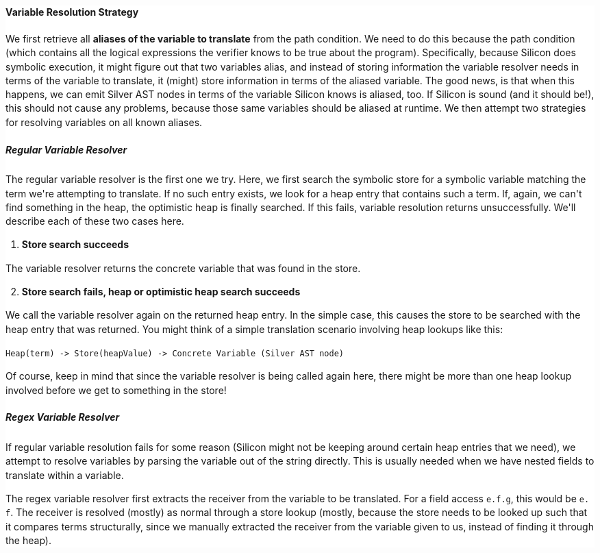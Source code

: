 #### Variable Resolution Strategy

We first retrieve all __aliases of the variable to translate__ from the path
condition. We need to do this because the path condition (which contains all
the logical expressions the verifier knows to be true about the program).
Specifically, because Silicon does symbolic execution, it might figure out that
two variables alias, and instead of storing information the variable resolver
needs in terms of the variable to translate, it (might) store information in
terms of the aliased variable. The good news, is that when this happens, we can
emit Silver AST nodes in terms of the variable Silicon knows is aliased, too.
If Silicon is sound (and it should be!), this should not cause any problems,
because those same variables should be aliased at runtime. We then attempt two
strategies for resolving variables on all known aliases.

##### Regular Variable Resolver

The regular variable resolver is the first one we try. Here, we first search
the symbolic store for a symbolic variable matching the term we're attempting
to translate. If no such entry exists, we look for a heap entry that contains
such a term. If, again, we can't find something in the heap, the optimistic
heap is finally searched. If this fails, variable resolution returns
unsuccessfully. We'll describe each of these two cases here.

1. __Store search succeeds__

The variable resolver returns the concrete variable that was found in the
store.

2. __Store search fails, heap or optimistic heap search succeeds__

We call the variable resolver again on the returned heap entry. In the
simple case, this causes the store to be searched with the heap entry that
was returned. You might think of a simple translation scenario involving
heap lookups like this:

```
Heap(term) -> Store(heapValue) -> Concrete Variable (Silver AST node)
```

Of course, keep in mind that since the variable resolver is being called
again here, there might be more than one heap lookup involved before we
get to something in the store!

##### Regex Variable Resolver

If regular variable resolution fails for some reason (Silicon might not be
keeping around certain heap entries that we need), we attempt to resolve
variables by parsing the variable out of the string directly. This is
usually needed when we have nested fields to translate within a variable.

The regex variable resolver first extracts the receiver from the variable to be
translated. For a field access `e.f.g`, this would be `e.f`. The receiver is
resolved (mostly) as normal through a store lookup (mostly, because the store
needs to be looked up such that it compares terms structurally, since we
manually extracted the receiver from the variable given to us, instead of
finding it through the heap).
